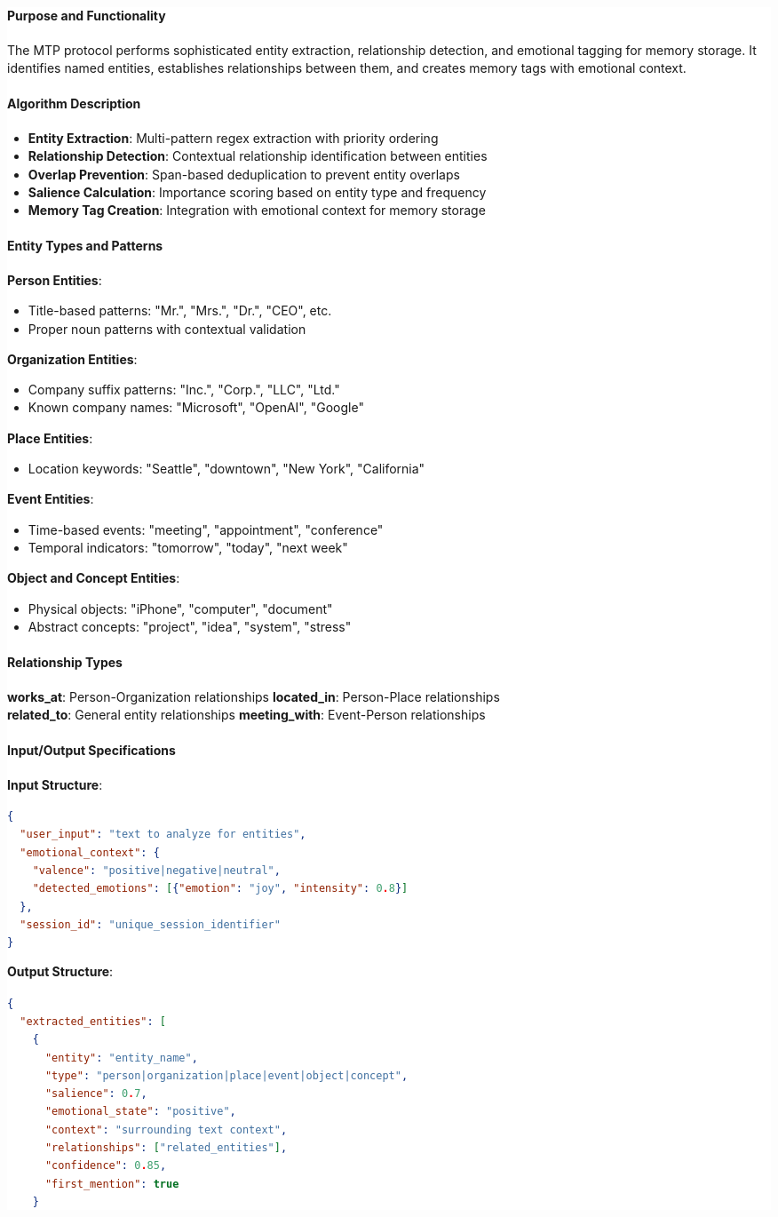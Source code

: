 #### Purpose and Functionality
The MTP protocol performs sophisticated entity extraction, relationship detection, and emotional tagging for memory storage. It identifies named entities, establishes relationships between them, and creates memory tags with emotional context.

#### Algorithm Description
- **Entity Extraction**: Multi-pattern regex extraction with priority ordering
- **Relationship Detection**: Contextual relationship identification between entities
- **Overlap Prevention**: Span-based deduplication to prevent entity overlaps
- **Salience Calculation**: Importance scoring based on entity type and frequency
- **Memory Tag Creation**: Integration with emotional context for memory storage

#### Entity Types and Patterns

**Person Entities**:
- Title-based patterns: "Mr.", "Mrs.", "Dr.", "CEO", etc.
- Proper noun patterns with contextual validation

**Organization Entities**:
- Company suffix patterns: "Inc.", "Corp.", "LLC", "Ltd."
- Known company names: "Microsoft", "OpenAI", "Google"

**Place Entities**:
- Location keywords: "Seattle", "downtown", "New York", "California"

**Event Entities**:
- Time-based events: "meeting", "appointment", "conference"
- Temporal indicators: "tomorrow", "today", "next week"

**Object and Concept Entities**:
- Physical objects: "iPhone", "computer", "document"
- Abstract concepts: "project", "idea", "system", "stress"

#### Relationship Types

**works_at**: Person-Organization relationships
**located_in**: Person-Place relationships  
**related_to**: General entity relationships
**meeting_with**: Event-Person relationships

#### Input/Output Specifications

**Input Structure**:
```json
{
  "user_input": "text to analyze for entities",
  "emotional_context": {
    "valence": "positive|negative|neutral",
    "detected_emotions": [{"emotion": "joy", "intensity": 0.8}]
  },
  "session_id": "unique_session_identifier"
}
```

**Output Structure**:
```json
{
  "extracted_entities": [
    {
      "entity": "entity_name",
      "type": "person|organization|place|event|object|concept",
      "salience": 0.7,
      "emotional_state": "positive",
      "context": "surrounding text context",
      "relationships": ["related_entities"],
      "confidence": 0.85,
      "first_mention": true
    }
```